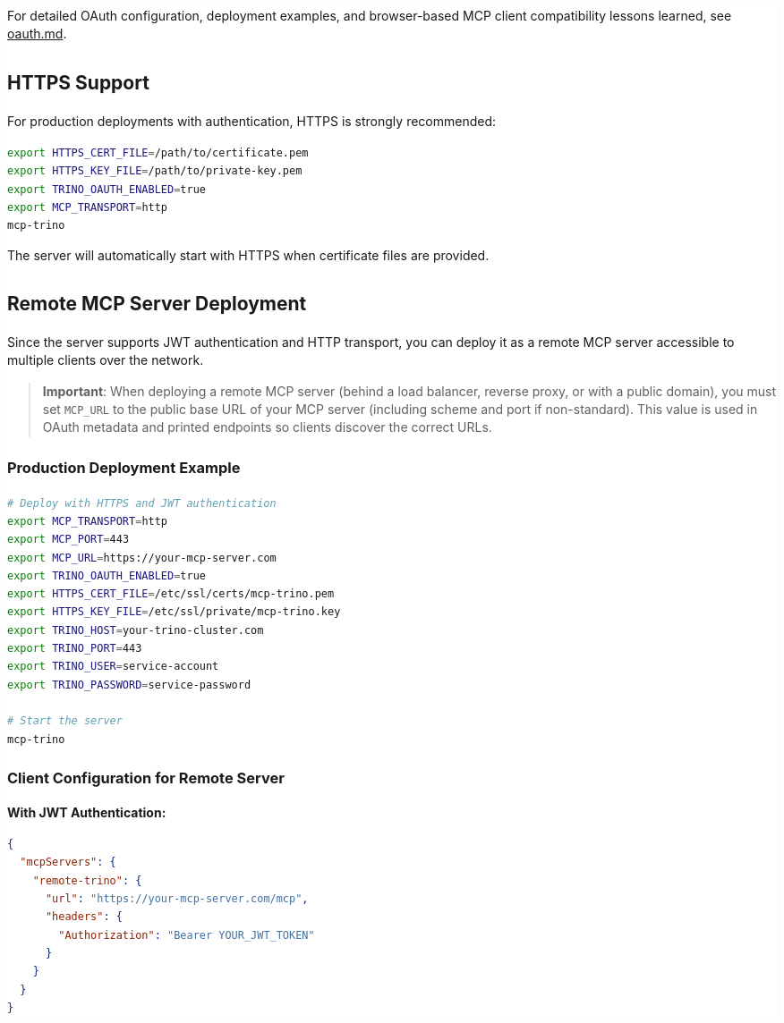 For detailed OAuth configuration, deployment examples, and browser-based MCP client compatibility lessons learned, see [oauth.md](oauth.md).

## HTTPS Support

For production deployments with authentication, HTTPS is strongly recommended:

```bash
export HTTPS_CERT_FILE=/path/to/certificate.pem
export HTTPS_KEY_FILE=/path/to/private-key.pem
export TRINO_OAUTH_ENABLED=true
export MCP_TRANSPORT=http
mcp-trino
```

The server will automatically start with HTTPS when certificate files are provided.

## Remote MCP Server Deployment

Since the server supports JWT authentication and HTTP transport, you can deploy it as a remote MCP server accessible to multiple clients over the network.

> **Important**: When deploying a remote MCP server (behind a load balancer, reverse proxy, or with a public domain), you must set `MCP_URL` to the public base URL of your MCP server (including scheme and port if non-standard). This value is used in OAuth metadata and printed endpoints so clients discover the correct URLs.

### Production Deployment Example

```bash
# Deploy with HTTPS and JWT authentication
export MCP_TRANSPORT=http
export MCP_PORT=443
export MCP_URL=https://your-mcp-server.com
export TRINO_OAUTH_ENABLED=true
export HTTPS_CERT_FILE=/etc/ssl/certs/mcp-trino.pem
export HTTPS_KEY_FILE=/etc/ssl/private/mcp-trino.key
export TRINO_HOST=your-trino-cluster.com
export TRINO_PORT=443
export TRINO_USER=service-account
export TRINO_PASSWORD=service-password

# Start the server
mcp-trino
```

### Client Configuration for Remote Server

**With JWT Authentication:**
```json
{
  "mcpServers": {
    "remote-trino": {
      "url": "https://your-mcp-server.com/mcp",
      "headers": {
        "Authorization": "Bearer YOUR_JWT_TOKEN"
      }
    }
  }
}
```
